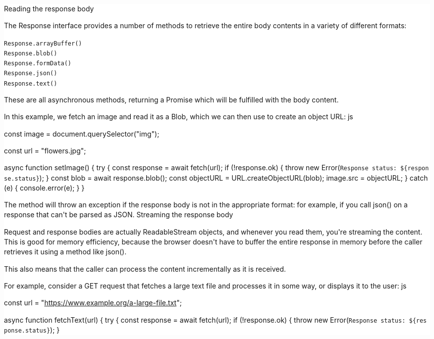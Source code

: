 Reading the response body

The Response interface provides a number of methods to retrieve the entire body contents in a variety of different formats:

    Response.arrayBuffer()
    Response.blob()
    Response.formData()
    Response.json()
    Response.text()

These are all asynchronous methods, returning a Promise which will be fulfilled with the body content.

In this example, we fetch an image and read it as a Blob, which we can then use to create an object URL:
js

const image = document.querySelector("img");

const url = "flowers.jpg";

async function setImage() {
try {
const response = await fetch(url);
if (!response.ok) {
throw new Error(`Response status: ${response.status}`);
}
const blob = await response.blob();
const objectURL = URL.createObjectURL(blob);
image.src = objectURL;
} catch (e) {
console.error(e);
}
}

The method will throw an exception if the response body is not in the appropriate format: for example, if you call json() on a response that can't be parsed as JSON.
Streaming the response body

Request and response bodies are actually ReadableStream objects, and whenever you read them, you're streaming the content. This is good for memory efficiency, because the browser doesn't have to buffer the entire response in memory before the caller retrieves it using a method like json().

This also means that the caller can process the content incrementally as it is received.

For example, consider a GET request that fetches a large text file and processes it in some way, or displays it to the user:
js

const url = "https://www.example.org/a-large-file.txt";

async function fetchText(url) {
try {
const response = await fetch(url);
if (!response.ok) {
throw new Error(`Response status: ${response.status}`);
}
